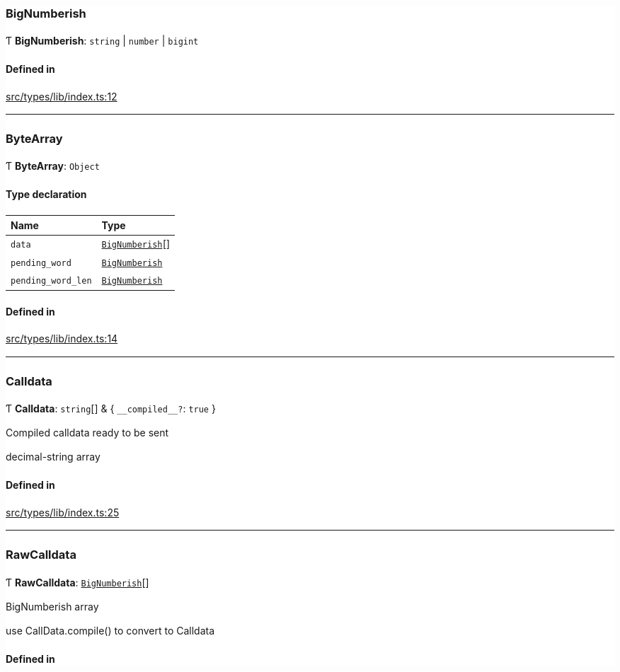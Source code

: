### BigNumberish

Ƭ **BigNumberish**: `string` \| `number` \| `bigint`

#### Defined in

[src/types/lib/index.ts:12](https://github.com/starknet-io/starknet.js/blob/v6.23.1/src/types/lib/index.ts#L12)

---

### ByteArray

Ƭ **ByteArray**: `Object`

#### Type declaration

| Name               | Type                                      |
| :----------------- | :---------------------------------------- |
| `data`             | [`BigNumberish`](types.md#bignumberish)[] |
| `pending_word`     | [`BigNumberish`](types.md#bignumberish)   |
| `pending_word_len` | [`BigNumberish`](types.md#bignumberish)   |

#### Defined in

[src/types/lib/index.ts:14](https://github.com/starknet-io/starknet.js/blob/v6.23.1/src/types/lib/index.ts#L14)

---

### Calldata

Ƭ **Calldata**: `string`[] & \{ `__compiled__?`: `true` }

Compiled calldata ready to be sent

decimal-string array

#### Defined in

[src/types/lib/index.ts:25](https://github.com/starknet-io/starknet.js/blob/v6.23.1/src/types/lib/index.ts#L25)

---

### RawCalldata

Ƭ **RawCalldata**: [`BigNumberish`](types.md#bignumberish)[]

BigNumberish array

use CallData.compile() to convert to Calldata

#### Defined in
